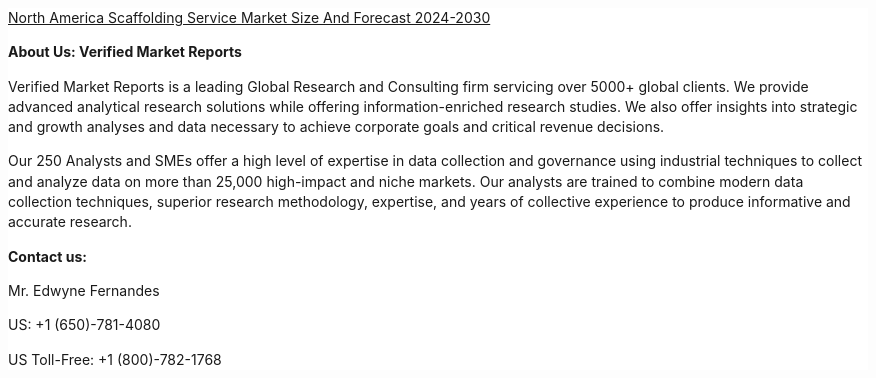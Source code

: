<a href="https://www.verifiedmarketreports.com/product/scaffolding-service-market/">North America Scaffolding Service Market Size And Forecast 2024-2030</a></strong></span></p></blockquote><p><strong>About Us: Verified Market Reports</strong></p><p>Verified Market Reports is a leading Global Research and Consulting firm servicing over 5000+ global clients. We provide advanced analytical research solutions while offering information-enriched research studies. We also offer insights into strategic and growth analyses and data necessary to achieve corporate goals and critical revenue decisions.</p><p>Our 250 Analysts and SMEs offer a high level of expertise in data collection and governance using industrial techniques to collect and analyze data on more than 25,000 high-impact and niche markets. Our analysts are trained to combine modern data collection techniques, superior research methodology, expertise, and years of collective experience to produce informative and accurate research.</p><p><strong>Contact us:</strong></p><p>Mr. Edwyne Fernandes</p><p>US: +1 (650)-781-4080</p><p>US Toll-Free: +1 (800)-782-1768</p>
